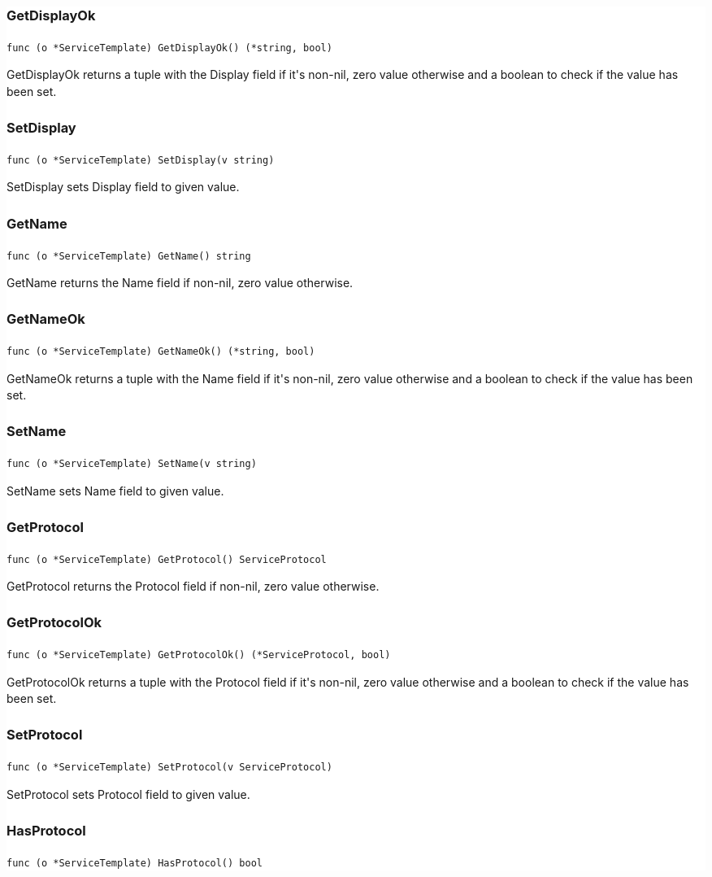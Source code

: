 ### GetDisplayOk

`func (o *ServiceTemplate) GetDisplayOk() (*string, bool)`

GetDisplayOk returns a tuple with the Display field if it's non-nil, zero value otherwise
and a boolean to check if the value has been set.

### SetDisplay

`func (o *ServiceTemplate) SetDisplay(v string)`

SetDisplay sets Display field to given value.


### GetName

`func (o *ServiceTemplate) GetName() string`

GetName returns the Name field if non-nil, zero value otherwise.

### GetNameOk

`func (o *ServiceTemplate) GetNameOk() (*string, bool)`

GetNameOk returns a tuple with the Name field if it's non-nil, zero value otherwise
and a boolean to check if the value has been set.

### SetName

`func (o *ServiceTemplate) SetName(v string)`

SetName sets Name field to given value.


### GetProtocol

`func (o *ServiceTemplate) GetProtocol() ServiceProtocol`

GetProtocol returns the Protocol field if non-nil, zero value otherwise.

### GetProtocolOk

`func (o *ServiceTemplate) GetProtocolOk() (*ServiceProtocol, bool)`

GetProtocolOk returns a tuple with the Protocol field if it's non-nil, zero value otherwise
and a boolean to check if the value has been set.

### SetProtocol

`func (o *ServiceTemplate) SetProtocol(v ServiceProtocol)`

SetProtocol sets Protocol field to given value.

### HasProtocol

`func (o *ServiceTemplate) HasProtocol() bool`
